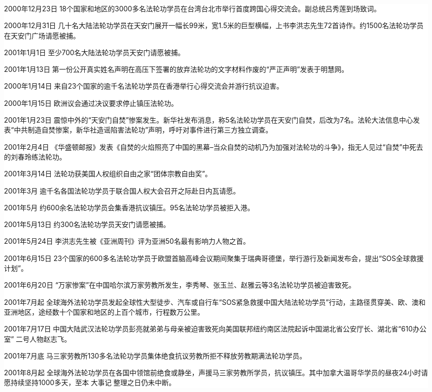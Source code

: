  </p>
 <p>
  2000年12月23日 18个国家和地区的3000多名法轮功学员在台湾台北市举行首度跨国心得交流会。副总统吕秀莲到场致词。
 </p>
 <p>
  2000年12月31日 几十名大陆法轮功学员在天安门展开一幅长99米，宽1.5米的巨型横幅，上书李洪志先生72首诗作。约1500名法轮功学员在天安门广场请愿被捕。
 </p>
 <p>
  2001年1月1日 至少700名大陆法轮功学员天安门请愿被捕。
 </p>
 <p>
  2001年1月13日 第一份公开真实姓名声明在高压下签署的放弃法轮功的文字材料作废的“严正声明”发表于明慧网。
 </p>
 <p>
  2000年1月14日 来自23个国家的逾千名法轮功学员在香港举行心得交流会并游行抗议迫害。
 </p>
 <p>
  2000年1月15日 欧洲议会通过决议要求停止镇压法轮功。
 </p>
 <p>
  2001年1月23日 震惊中外的“天安门自焚”惨案发生。新华社发布消息，称5名法轮功学员在天安门自焚，后改为7名。法轮大法信息中心发表“中共制造自焚惨案，新华社造谣陷害法轮功”声明，呼吁对事件进行第三方独立调查。
 </p>
 <p>
  2001年2月4日  《华盛顿邮报》发表《自焚的火焰照亮了中国的黑幕–当众自焚的动机乃为加强对法轮功的斗争》，指无人见过“自焚”中死去的刘春玲练法轮功。
 </p>
 <p>
  2001年3月14日 法轮功获美国人权组织自由之家“团体宗教自由奖”。
 </p>
 <p>
  2001年3月 逾千名各国法轮功学员于联合国人权大会召开之际赴日内瓦请愿。
 </p>
 <p>
  2001年5月 约600余名法轮功学员会集香港抗议镇压。95名法轮功学员被拒入港。
 </p>
 <p>
  2001年5月13日 约300名法轮功学员天安门请愿被捕。
 </p>
 <p>
  2001年5月24日 李洪志先生被《亚洲周刊》评为亚洲50名最有影响力人物之首。
 </p>
 <p>
  2001年6月15日 23个国家的600多名法轮功学员于欧盟首脑高峰会议期间聚集于瑞典哥德堡，举行游行及新闻发布会，提出“SOS全球救援计划”。
 </p>
 <p>
  2001年6月20日 “万家惨案”在中国哈尔滨万家劳教所发生，李秀琴、张玉兰、赵雅云等3名法轮功学员被迫害致死。
 </p>
 <p>
  2001年7月起 全球海外法轮功学员发起全球性大型徒步、汽车或自行车“SOS紧急救援中国大陆法轮功学员”行动，主路径贯穿美、欧、澳和亚洲地区，途经数十个国家和地区的上百个城市，行程数万公里。
 </p>
 <p>
  2001年7月17日 中国大陆武汉法轮功学员彭亮就弟弟与母亲被迫害致死向美国联邦纽约南区法院起诉中国湖北省公安厅长、湖北省“610办公室” 二号人物赵志飞。
 </p>
 <p>
  2001年7月底  马三家劳教所130多名法轮功学员集体绝食抗议劳教所拒不释放劳教期满法轮功学员。
 </p>
 <p>
  2001年8月起 全球海外法轮功学员在各国中领馆前绝食或静坐，声援马三家劳教所学员，抗议镇压。其中加拿大温哥华学员的昼夜24小时请愿持续坚持1000多天，至本
  <ok href="https://www.epochtimes.com/gb/tag/%E5%A4%A7%E4%BA%8B%E8%AE%B0.html">
   大事记
  </ok>
  整理之日仍未中断。
 </p>
 <p>